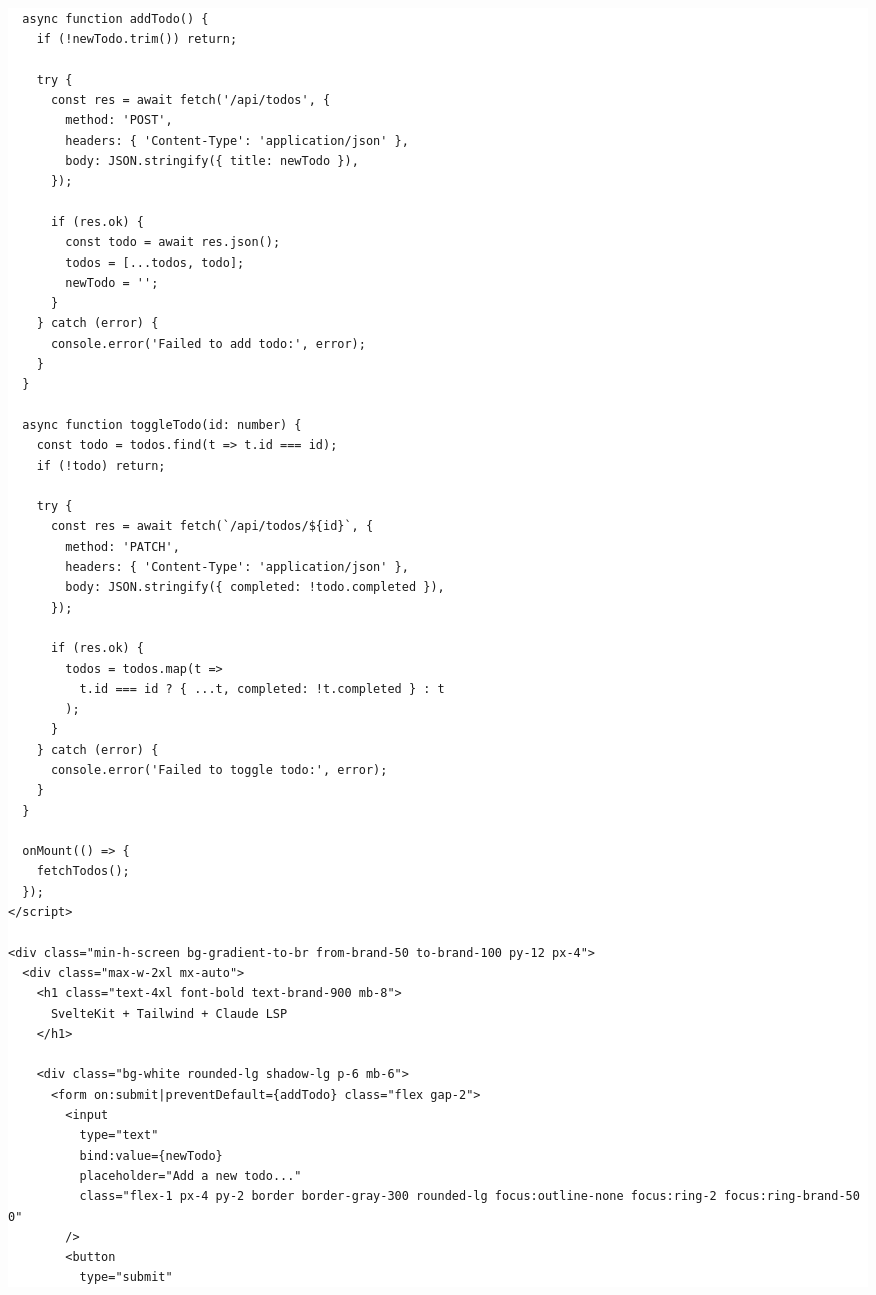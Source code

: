 ```svelte
  async function addTodo() {
    if (!newTodo.trim()) return;

    try {
      const res = await fetch('/api/todos', {
        method: 'POST',
        headers: { 'Content-Type': 'application/json' },
        body: JSON.stringify({ title: newTodo }),
      });

      if (res.ok) {
        const todo = await res.json();
        todos = [...todos, todo];
        newTodo = '';
      }
    } catch (error) {
      console.error('Failed to add todo:', error);
    }
  }

  async function toggleTodo(id: number) {
    const todo = todos.find(t => t.id === id);
    if (!todo) return;

    try {
      const res = await fetch(`/api/todos/${id}`, {
        method: 'PATCH',
        headers: { 'Content-Type': 'application/json' },
        body: JSON.stringify({ completed: !todo.completed }),
      });

      if (res.ok) {
        todos = todos.map(t =>
          t.id === id ? { ...t, completed: !t.completed } : t
        );
      }
    } catch (error) {
      console.error('Failed to toggle todo:', error);
    }
  }

  onMount(() => {
    fetchTodos();
  });
</script>

<div class="min-h-screen bg-gradient-to-br from-brand-50 to-brand-100 py-12 px-4">
  <div class="max-w-2xl mx-auto">
    <h1 class="text-4xl font-bold text-brand-900 mb-8">
      SvelteKit + Tailwind + Claude LSP
    </h1>

    <div class="bg-white rounded-lg shadow-lg p-6 mb-6">
      <form on:submit|preventDefault={addTodo} class="flex gap-2">
        <input
          type="text"
          bind:value={newTodo}
          placeholder="Add a new todo..."
          class="flex-1 px-4 py-2 border border-gray-300 rounded-lg focus:outline-none focus:ring-2 focus:ring-brand-500"
        />
        <button
          type="submit"
```